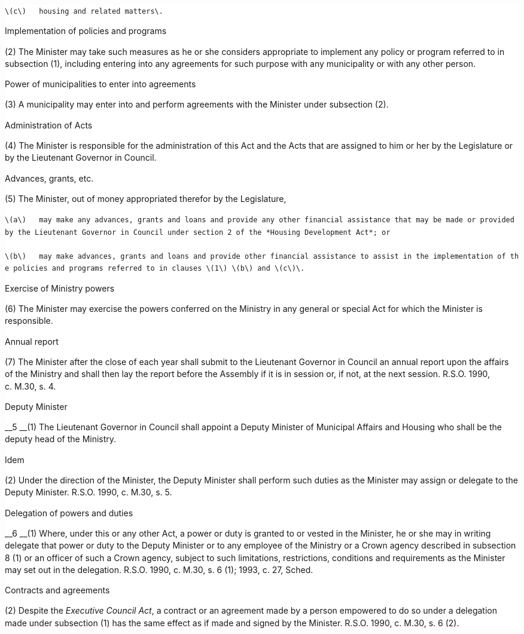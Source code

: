 	\(c\)	housing and related matters\.

Implementation of policies and programs

\(2\) The Minister may take such measures as he or she considers appropriate to implement any policy or program referred to in subsection \(1\), including entering into any agreements for such purpose with any municipality or with any other person\.

Power of municipalities to enter into agreements

\(3\) A municipality may enter into and perform agreements with the Minister under subsection \(2\)\.

Administration of Acts

\(4\) The Minister is responsible for the administration of this Act and the Acts that are assigned to him or her by the Legislature or by the Lieutenant Governor in Council\.

Advances, grants, etc\.

\(5\) The Minister, out of money appropriated therefor by the Legislature,

	\(a\)	may make any advances, grants and loans and provide any other financial assistance that may be made or provided by the Lieutenant Governor in Council under section 2 of the *Housing Development Act*; or

	\(b\)	may make advances, grants and loans and provide other financial assistance to assist in the implementation of the policies and programs referred to in clauses \(1\) \(b\) and \(c\)\.

Exercise of Ministry powers

\(6\) The Minister may exercise the powers conferred on the Ministry in any general or special Act for which the Minister is responsible\.

Annual report

\(7\) The Minister after the close of each year shall submit to the Lieutenant Governor in Council an annual report upon the affairs of the Ministry and shall then lay the report before the Assembly if it is in session or, if not, at the next session\.  R\.S\.O\. 1990, c\. M\.30, s\. 4\.

Deputy Minister

__5 __\(1\) The Lieutenant Governor in Council shall appoint a Deputy Minister of Municipal Affairs and Housing who shall be the deputy head of the Ministry\.

Idem

\(2\) Under the direction of the Minister, the Deputy Minister shall perform such duties as the Minister may assign or delegate to the Deputy Minister\.  R\.S\.O\. 1990, c\. M\.30, s\. 5\.

Delegation of powers and duties

__6 __\(1\) Where, under this or any other Act, a power or duty is granted to or vested in the Minister, he or she may in writing delegate that power or duty to the Deputy Minister or to any employee of the Ministry or a Crown agency described in subsection 8 \(1\) or an officer of such a Crown agency, subject to such limitations, restrictions, conditions and requirements as the Minister may set out in the delegation\. R\.S\.O\. 1990, c\. M\.30, s\. 6 \(1\); 1993, c\. 27, Sched\.

Contracts and agreements

\(2\) Despite the *Executive Council Act*, a contract or an agreement made by a person empowered to do so under a delegation made under subsection \(1\) has the same effect as if made and signed by the Minister\.  R\.S\.O\. 1990, c\. M\.30, s\. 6 \(2\)\.
